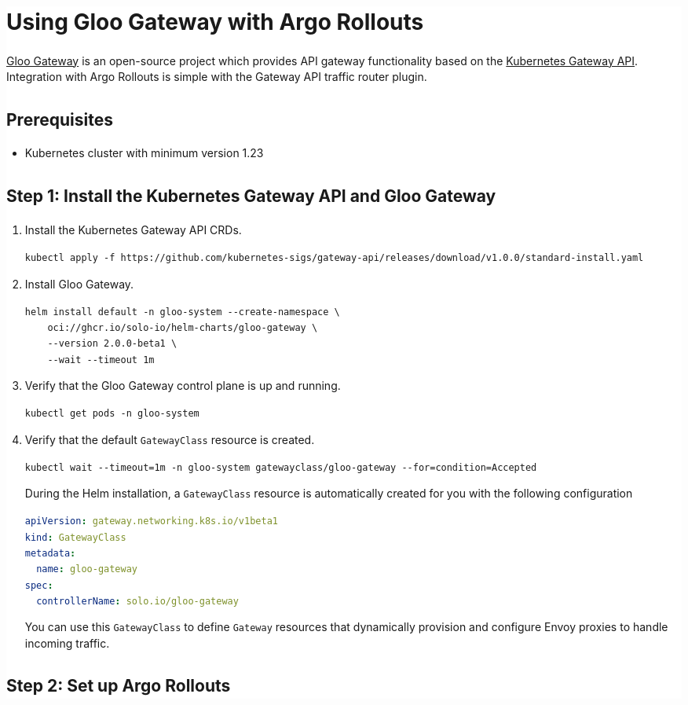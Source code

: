 # Using Gloo Gateway with Argo Rollouts

[Gloo Gateway](https://docs.solo.io/gloo-gateway/v2/) is an open-source project which provides API gateway functionality based on the [Kubernetes Gateway API](https://gateway-api.sigs.k8s.io/).
Integration with Argo Rollouts is simple with the Gateway API traffic router plugin.

## Prerequisites

* Kubernetes cluster with minimum version 1.23

## Step 1: Install the Kubernetes Gateway API and Gloo Gateway

1. Install the Kubernetes Gateway API CRDs.
   ```shell
   kubectl apply -f https://github.com/kubernetes-sigs/gateway-api/releases/download/v1.0.0/standard-install.yaml
   ```

2. Install Gloo Gateway.
   ```shell
   helm install default -n gloo-system --create-namespace \
       oci://ghcr.io/solo-io/helm-charts/gloo-gateway \
       --version 2.0.0-beta1 \
       --wait --timeout 1m
   ```

3. Verify that the Gloo Gateway control plane is up and running.
   ```shell
   kubectl get pods -n gloo-system
   ```

4. Verify that the default `GatewayClass` resource is created.
   ```shell
   kubectl wait --timeout=1m -n gloo-system gatewayclass/gloo-gateway --for=condition=Accepted
   ```

   During the Helm installation, a `GatewayClass` resource is automatically created for you with the following configuration
   ```yaml
   apiVersion: gateway.networking.k8s.io/v1beta1
   kind: GatewayClass
   metadata:
     name: gloo-gateway
   spec:
     controllerName: solo.io/gloo-gateway
   ```

   You can use this `GatewayClass` to define `Gateway` resources that dynamically provision and configure Envoy proxies to handle incoming traffic.


## Step 2: Set up Argo Rollouts

